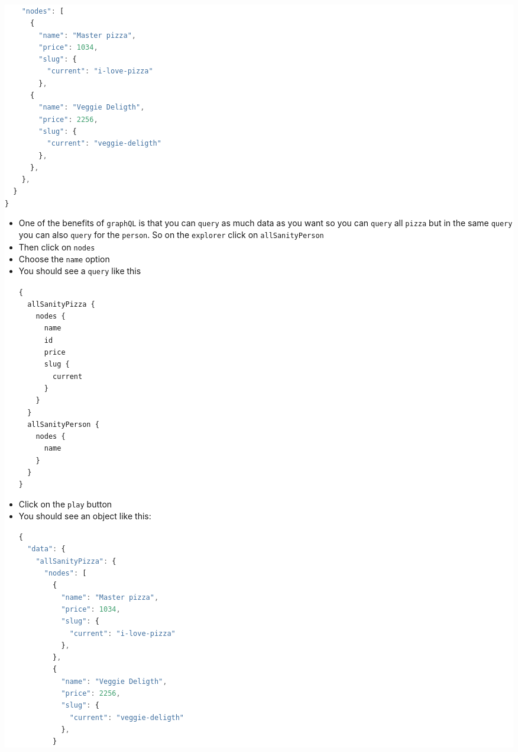   ```js
      "nodes": [
        {
          "name": "Master pizza",
          "price": 1034,
          "slug": {
            "current": "i-love-pizza"
          },
        {
          "name": "Veggie Deligth",
          "price": 2256,
          "slug": {
            "current": "veggie-deligth"
          },
        },
      },
    }
  }
  ```
- One of the benefits of `graphQL` is that you can `query` as much data as you want so you can `query` all `pizza` but in the same `query` you can also `query` for the `person`. So on the `explorer` click on `allSanityPerson`
- Then click on `nodes`
- Choose the `name` option
- You should see a `query` like this
  ```js
  {
    allSanityPizza {
      nodes {
        name
        id
        price
        slug {
          current
        }
      }
    }
    allSanityPerson {
      nodes {
        name
      }
    }
  }
  ```
- Click on the `play` button
- You should see an object like this:
  ```js
  {
    "data": {
      "allSanityPizza": {
        "nodes": [
          {
            "name": "Master pizza",
            "price": 1034,
            "slug": {
              "current": "i-love-pizza"
            },
          },
          {
            "name": "Veggie Deligth",
            "price": 2256,
            "slug": {
              "current": "veggie-deligth"
            },
          }
  ```